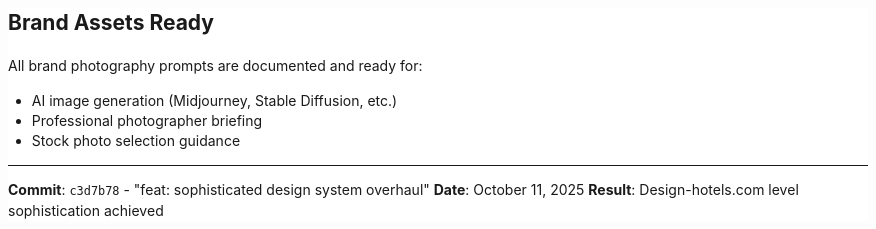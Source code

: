 ## Brand Assets Ready

All brand photography prompts are documented and ready for:
- AI image generation (Midjourney, Stable Diffusion, etc.)
- Professional photographer briefing
- Stock photo selection guidance

---

**Commit**: `c3d7b78` - "feat: sophisticated design system overhaul"
**Date**: October 11, 2025
**Result**: Design-hotels.com level sophistication achieved

